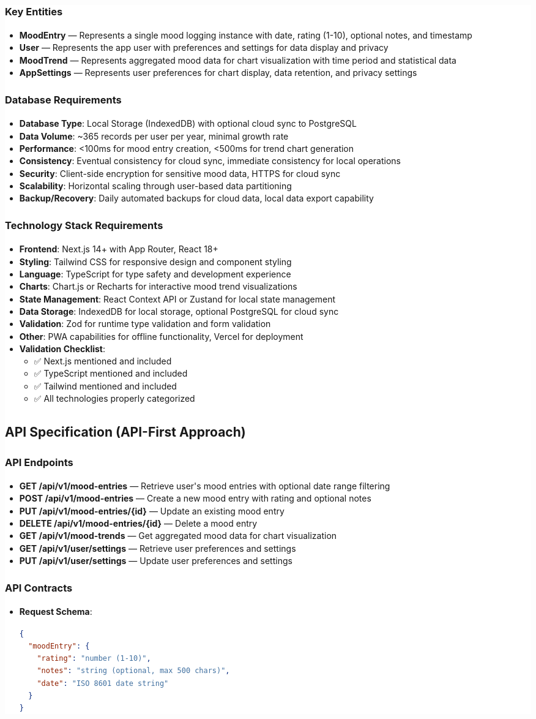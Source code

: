 ### Key Entities

- **MoodEntry** — Represents a single mood logging instance with date, rating (1-10), optional notes, and timestamp
- **User** — Represents the app user with preferences and settings for data display and privacy
- **MoodTrend** — Represents aggregated mood data for chart visualization with time period and statistical data
- **AppSettings** — Represents user preferences for chart display, data retention, and privacy settings

### Database Requirements

- **Database Type**: Local Storage (IndexedDB) with optional cloud sync to PostgreSQL
- **Data Volume**: ~365 records per user per year, minimal growth rate
- **Performance**: <100ms for mood entry creation, <500ms for trend chart generation
- **Consistency**: Eventual consistency for cloud sync, immediate consistency for local operations
- **Security**: Client-side encryption for sensitive mood data, HTTPS for cloud sync
- **Scalability**: Horizontal scaling through user-based data partitioning
- **Backup/Recovery**: Daily automated backups for cloud data, local data export capability

### Technology Stack Requirements

- **Frontend**: Next.js 14+ with App Router, React 18+
- **Styling**: Tailwind CSS for responsive design and component styling
- **Language**: TypeScript for type safety and development experience
- **Charts**: Chart.js or Recharts for interactive mood trend visualizations
- **State Management**: React Context API or Zustand for local state management
- **Data Storage**: IndexedDB for local storage, optional PostgreSQL for cloud sync
- **Validation**: Zod for runtime type validation and form validation
- **Other**: PWA capabilities for offline functionality, Vercel for deployment
- **Validation Checklist**: 
  - ✅ Next.js mentioned and included
  - ✅ TypeScript mentioned and included  
  - ✅ Tailwind mentioned and included
  - ✅ All technologies properly categorized

## API Specification (API-First Approach)

### API Endpoints

- **GET /api/v1/mood-entries** — Retrieve user's mood entries with optional date range filtering
- **POST /api/v1/mood-entries** — Create a new mood entry with rating and optional notes
- **PUT /api/v1/mood-entries/{id}** — Update an existing mood entry
- **DELETE /api/v1/mood-entries/{id}** — Delete a mood entry
- **GET /api/v1/mood-trends** — Get aggregated mood data for chart visualization
- **GET /api/v1/user/settings** — Retrieve user preferences and settings
- **PUT /api/v1/user/settings** — Update user preferences and settings

### API Contracts

- **Request Schema**: 
  ```json
  {
    "moodEntry": {
      "rating": "number (1-10)",
      "notes": "string (optional, max 500 chars)",
      "date": "ISO 8601 date string"
    }
  }
  ```
